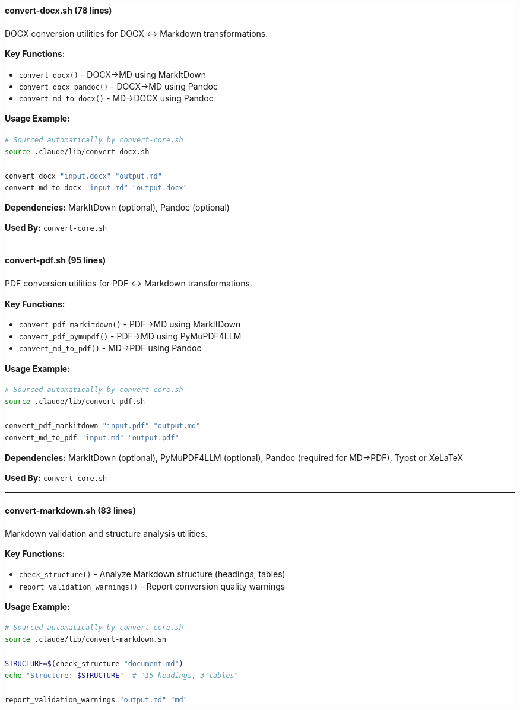 #### convert-docx.sh (78 lines)

DOCX conversion utilities for DOCX ↔ Markdown transformations.

**Key Functions:**
- `convert_docx()` - DOCX→MD using MarkItDown
- `convert_docx_pandoc()` - DOCX→MD using Pandoc
- `convert_md_to_docx()` - MD→DOCX using Pandoc

**Usage Example:**
```bash
# Sourced automatically by convert-core.sh
source .claude/lib/convert-docx.sh

convert_docx "input.docx" "output.md"
convert_md_to_docx "input.md" "output.docx"
```

**Dependencies:** MarkItDown (optional), Pandoc (optional)

**Used By:** `convert-core.sh`

---

#### convert-pdf.sh (95 lines)

PDF conversion utilities for PDF ↔ Markdown transformations.

**Key Functions:**
- `convert_pdf_markitdown()` - PDF→MD using MarkItDown
- `convert_pdf_pymupdf()` - PDF→MD using PyMuPDF4LLM
- `convert_md_to_pdf()` - MD→PDF using Pandoc

**Usage Example:**
```bash
# Sourced automatically by convert-core.sh
source .claude/lib/convert-pdf.sh

convert_pdf_markitdown "input.pdf" "output.md"
convert_md_to_pdf "input.md" "output.pdf"
```

**Dependencies:** MarkItDown (optional), PyMuPDF4LLM (optional), Pandoc (required for MD→PDF), Typst or XeLaTeX

**Used By:** `convert-core.sh`

---

#### convert-markdown.sh (83 lines)

Markdown validation and structure analysis utilities.

**Key Functions:**
- `check_structure()` - Analyze Markdown structure (headings, tables)
- `report_validation_warnings()` - Report conversion quality warnings

**Usage Example:**
```bash
# Sourced automatically by convert-core.sh
source .claude/lib/convert-markdown.sh

STRUCTURE=$(check_structure "document.md")
echo "Structure: $STRUCTURE"  # "15 headings, 3 tables"

report_validation_warnings "output.md" "md"
```
